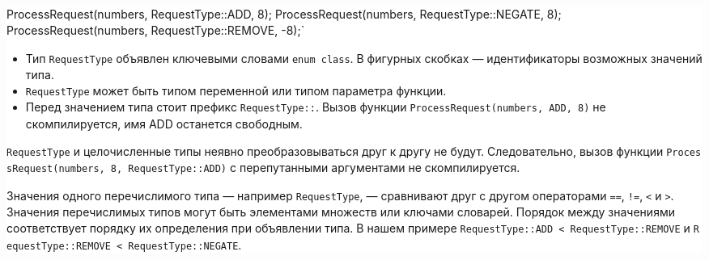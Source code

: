 ProcessRequest(numbers, RequestType::ADD, 8);
ProcessRequest(numbers, RequestType::NEGATE, 8);
ProcessRequest(numbers, RequestType::REMOVE, -8);` 

-   Тип `RequestType` объявлен ключевыми словами `enum class`. В фигурных скобках — идентификаторы возможных значений типа.
-   `RequestType` может быть типом переменной или типом параметра функции.
-   Перед значением типа стоит префикс `RequestType::`. Вызов функции `ProcessRequest(numbers, ADD, 8)` не скомпилируется, имя ADD останется свободным.

`RequestType` и целочисленные типы неявно преобразовываться друг к другу не будут. Следовательно, вызов функции `ProcessRequest(numbers, 8, RequestType::ADD)` с перепутанными аргументами не скомпилируется.

Значения одного перечислимого типа — например `RequestType`, — сравнивают друг с другом операторами `==`, `!=`, `<` и `>`. Значения перечислимых типов могут быть элементами множеств или ключами словарей. Порядок между значениями соответствует порядку их определения при объявлении типа. В нашем примере `RequestType::ADD < RequestType::REMOVE` и `RequestType::REMOVE < RequestType::NEGATE`.